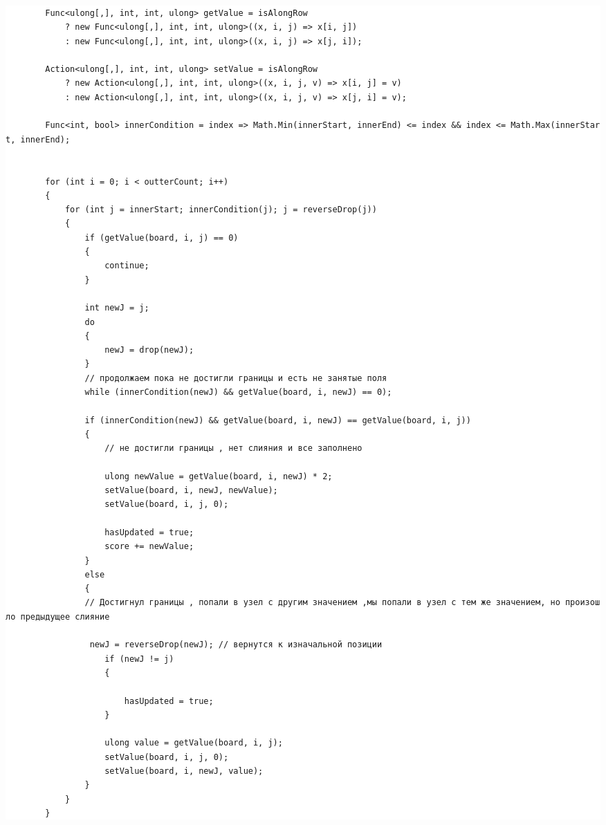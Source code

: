             Func<ulong[,], int, int, ulong> getValue = isAlongRow
                ? new Func<ulong[,], int, int, ulong>((x, i, j) => x[i, j])
                : new Func<ulong[,], int, int, ulong>((x, i, j) => x[j, i]);

            Action<ulong[,], int, int, ulong> setValue = isAlongRow
                ? new Action<ulong[,], int, int, ulong>((x, i, j, v) => x[i, j] = v)
                : new Action<ulong[,], int, int, ulong>((x, i, j, v) => x[j, i] = v);

            Func<int, bool> innerCondition = index => Math.Min(innerStart, innerEnd) <= index && index <= Math.Max(innerStart, innerEnd);


            for (int i = 0; i < outterCount; i++)
            {
                for (int j = innerStart; innerCondition(j); j = reverseDrop(j))
                {
                    if (getValue(board, i, j) == 0)
                    {
                        continue;
                    }

                    int newJ = j;
                    do
                    {
                        newJ = drop(newJ);
                    }
                    // продолжаем пока не достигли границы и есть не занятые поля
                    while (innerCondition(newJ) && getValue(board, i, newJ) == 0);

                    if (innerCondition(newJ) && getValue(board, i, newJ) == getValue(board, i, j))
                    {
                        // не достигли границы , нет слияния и все заполнено
                        
                        ulong newValue = getValue(board, i, newJ) * 2;
                        setValue(board, i, newJ, newValue);
                        setValue(board, i, j, 0);

                        hasUpdated = true;
                        score += newValue;
                    }
                    else
                    {
                    // Достигнул границы , попали в узел с другим значением ,мы попали в узел с тем же значением, но произошло предыдущее слияние
                   
                     newJ = reverseDrop(newJ); // вернутся к изначальной позиции
                        if (newJ != j)
                        {
                            
                            hasUpdated = true;
                        }

                        ulong value = getValue(board, i, j);
                        setValue(board, i, j, 0);
                        setValue(board, i, newJ, value);
                    }
                }
            }
